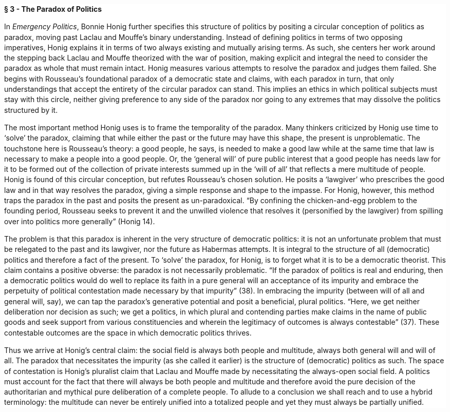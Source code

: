 


**§ 3 - The Paradox of Politics**




In _Emergency Politics_, Bonnie Honig further specifies this structure of politics by positing a circular conception of politics as paradox, moving past Laclau and Mouffe’s binary understanding. Instead of defining politics in terms of two opposing imperatives, Honig explains it in terms of two always existing and mutually arising terms. As such, she centers her work around the stepping back Laclau and Mouffe theorized with the war of position, making explicit and integral the need to consider the paradox as whole that must remain intact. Honig measures various attempts to resolve the paradox and judges them failed. She begins with Rousseau’s foundational paradox of a democratic state and claims, with each paradox in turn, that only understandings that accept the entirety of the circular paradox can stand. This implies an ethics in which political subjects must stay with this circle, neither giving preference to any side of the paradox nor going to any extremes that may dissolve the politics structured by it.




The most important method Honig uses is to frame the temporality of the paradox. Many thinkers criticized by Honig use time to ‘solve’ the paradox, claiming that while either the past or the future may have this shape, the present is unproblematic. The touchstone here is Rousseau’s theory: a good people, he says, is needed to make a good law while at the same time that law is necessary to make a people into a good people. Or, the ‘general will’ of pure public interest that a good people has needs law for it to be formed out of the collection of private interests summed up in the ‘will of all’ that reflects a mere multitude of people. Honig is found of this circular conception, but refutes Rousseau’s chosen solution. He posits a ‘lawgiver’ who prescribes the good law and in that way resolves the paradox, giving a simple response and shape to the impasse. For Honig, however, this method traps the paradox in the past and posits the present as un-paradoxical. “By confining the chicken-and-egg problem to the founding period, Rousseau seeks to prevent it and the unwilled violence that resolves it (personified by the lawgiver) from spilling over into politics more generally” (Honig 14).




The problem is that this paradox is inherent in the very structure of democratic politics: it is not an unfortunate problem that must be relegated to the past and its lawgiver, nor the future as Habermas attempts. It is integral to the structure of all (democratic) politics and therefore a fact of the present. To ‘solve’ the paradox, for Honig, is to forget what it is to be a democratic theorist. This claim contains a positive obverse: the paradox is not necessarily problematic. “If the paradox of politics is real and enduring, then a democratic politics would do well to replace its faith in a pure general will an acceptance of its impurity and embrace the perpetuity of political contestation made necessary by that impurity” (38). In embracing the impurity (between will of all and general will, say), we can tap the paradox’s generative potential and posit a beneficial, plural politics. “Here, we get neither deliberation nor decision as such; we get a politics, in which plural and contending parties make claims in the name of public goods and seek support from various constituencies and wherein the legitimacy of outcomes is always contestable” (37). These contestable outcomes are the space in which democratic politics thrives.




Thus we arrive at Honig’s central claim: the social field is always both people and multitude, always both general will and will of all. The paradox that necessitates the impurity (as she called it earlier) is the structure of (democratic) politics as such. The space of contestation is Honig’s pluralist claim that Laclau and Mouffe made by necessitating the always-open social field. A politics must account for the fact that there will always be both people and multitude and therefore avoid the pure decision of the authoritarian and mythical pure deliberation of a complete people. To allude to a conclusion we shall reach and to use a hybrid terminology: the multitude can never be entirely unified into a totalized people and yet they must always be partially unified.
